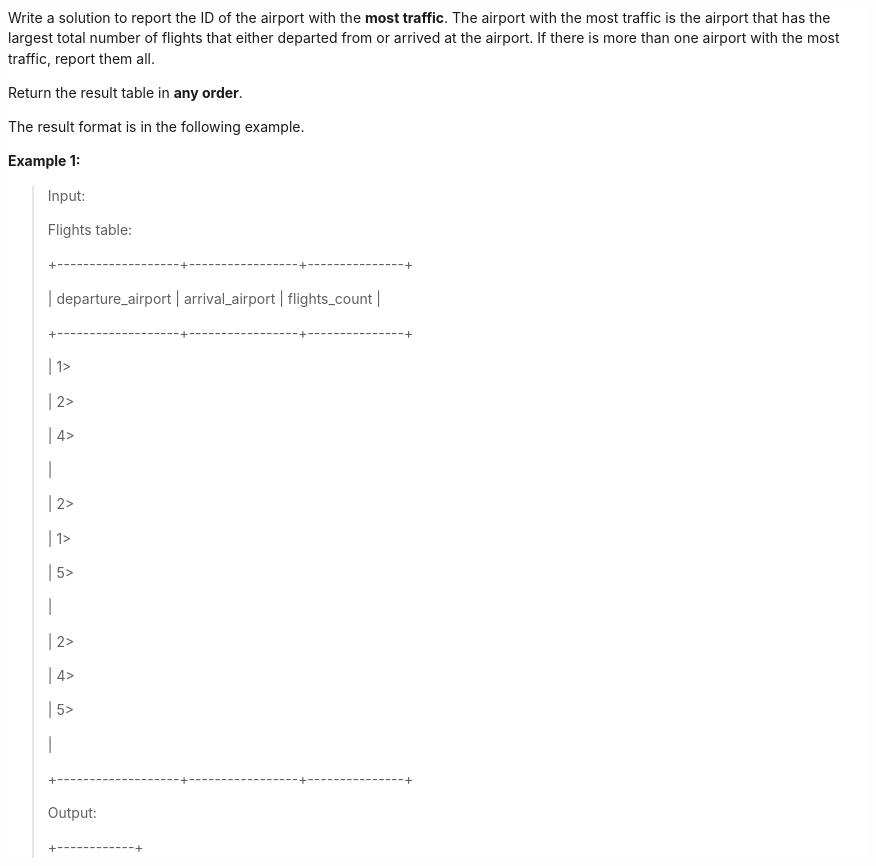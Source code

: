 

Write a solution to report the ID of the airport with the **most traffic**.
The airport with the most traffic is the airport that has the largest total
number of flights that either departed from or arrived at the airport. If
there is more than one airport with the most traffic, report them all.

Return the result table in **any order**.

The result format is in the following example.



**Example 1:**

> Input: 
> 
> Flights table:
> 
> +-------------------+-----------------+---------------+
> 
> | departure_airport | arrival_airport | flights_count |
> 
> +-------------------+-----------------+---------------+
> 
> | 1> 
> > 
> > 
> > 
>  | 2> 
> > 
> > 
>    | 4> 
> > 
> > 
>  |
> 
> | 2> 
> > 
> > 
> > 
>  | 1> 
> > 
> > 
>    | 5> 
> > 
> > 
>  |
> 
> | 2> 
> > 
> > 
> > 
>  | 4> 
> > 
> > 
>    | 5> 
> > 
> > 
>  |
> 
> +-------------------+-----------------+---------------+
> 
> Output: 
> 
> +------------+
> 